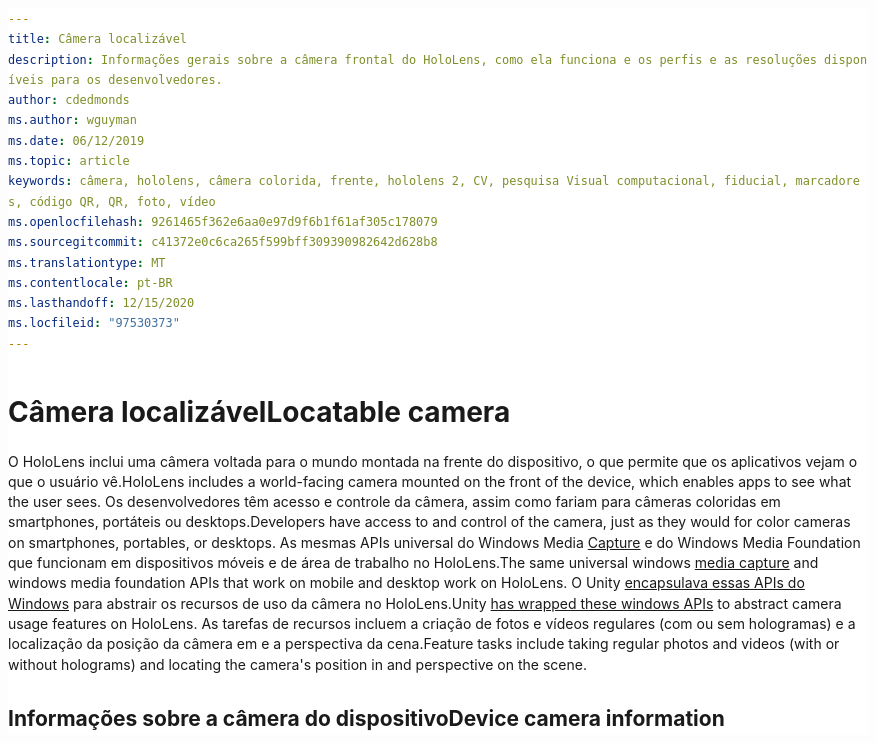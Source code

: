 ```yaml
---
title: Câmera localizável
description: Informações gerais sobre a câmera frontal do HoloLens, como ela funciona e os perfis e as resoluções disponíveis para os desenvolvedores.
author: cdedmonds
ms.author: wguyman
ms.date: 06/12/2019
ms.topic: article
keywords: câmera, hololens, câmera colorida, frente, hololens 2, CV, pesquisa Visual computacional, fiducial, marcadores, código QR, QR, foto, vídeo
ms.openlocfilehash: 9261465f362e6aa0e97d9f6b1f61af305c178079
ms.sourcegitcommit: c41372e0c6ca265f599bff309390982642d628b8
ms.translationtype: MT
ms.contentlocale: pt-BR
ms.lasthandoff: 12/15/2020
ms.locfileid: "97530373"
---
```

# <a name="locatable-camera"></a><span data-ttu-id="40f44-104">Câmera localizável</span><span class="sxs-lookup"><span data-stu-id="40f44-104">Locatable camera</span></span>

<span data-ttu-id="40f44-105">O HoloLens inclui uma câmera voltada para o mundo montada na frente do dispositivo, o que permite que os aplicativos vejam o que o usuário vê.</span><span class="sxs-lookup"><span data-stu-id="40f44-105">HoloLens includes a world-facing camera mounted on the front of the device, which enables apps to see what the user sees.</span></span> <span data-ttu-id="40f44-106">Os desenvolvedores têm acesso e controle da câmera, assim como fariam para câmeras coloridas em smartphones, portáteis ou desktops.</span><span class="sxs-lookup"><span data-stu-id="40f44-106">Developers have access to and control of the camera, just as they would for color cameras on smartphones, portables, or desktops.</span></span> <span data-ttu-id="40f44-107">As mesmas APIs universal do Windows Media [Capture](https://msdn.microsoft.com/library/windows/apps/windows.media.capture.mediacapture.aspx) e do Windows Media Foundation que funcionam em dispositivos móveis e de área de trabalho no HoloLens.</span><span class="sxs-lookup"><span data-stu-id="40f44-107">The same universal windows [media capture](https://msdn.microsoft.com/library/windows/apps/windows.media.capture.mediacapture.aspx) and windows media foundation APIs that work on mobile and desktop work on HoloLens.</span></span> <span data-ttu-id="40f44-108">O Unity [encapsulava essas APIs do Windows](../unity/locatable-camera-in-unity.md) para abstrair os recursos de uso da câmera no HoloLens.</span><span class="sxs-lookup"><span data-stu-id="40f44-108">Unity [has wrapped these windows APIs](../unity/locatable-camera-in-unity.md) to abstract camera usage features on HoloLens.</span></span> <span data-ttu-id="40f44-109">As tarefas de recursos incluem a criação de fotos e vídeos regulares (com ou sem hologramas) e a localização da posição da câmera em e a perspectiva da cena.</span><span class="sxs-lookup"><span data-stu-id="40f44-109">Feature tasks include taking regular photos and videos (with or without holograms) and locating the camera's position in and perspective on the scene.</span></span>

## <a name="device-camera-information"></a><span data-ttu-id="40f44-110">Informações sobre a câmera do dispositivo</span><span class="sxs-lookup"><span data-stu-id="40f44-110">Device camera information</span></span>
